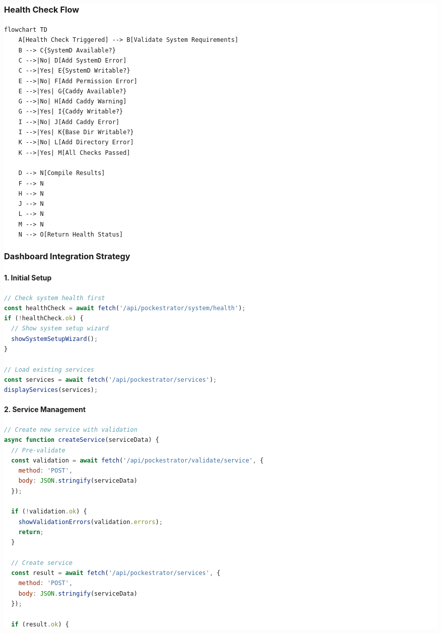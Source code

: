 ### Health Check Flow

```mermaid
flowchart TD
    A[Health Check Triggered] --> B[Validate System Requirements]
    B --> C{SystemD Available?}
    C -->|No| D[Add SystemD Error]
    C -->|Yes| E{SystemD Writable?}
    E -->|No| F[Add Permission Error]
    E -->|Yes| G{Caddy Available?}
    G -->|No| H[Add Caddy Warning]
    G -->|Yes| I{Caddy Writable?}
    I -->|No| J[Add Caddy Error]
    I -->|Yes| K{Base Dir Writable?}
    K -->|No| L[Add Directory Error]
    K -->|Yes| M[All Checks Passed]
    
    D --> N[Compile Results]
    F --> N
    H --> N
    J --> N
    L --> N
    M --> N
    N --> O[Return Health Status]
```

### Dashboard Integration Strategy

#### 1. **Initial Setup**
```javascript
// Check system health first
const healthCheck = await fetch('/api/pockestrator/system/health');
if (!healthCheck.ok) {
  // Show system setup wizard
  showSystemSetupWizard();
}

// Load existing services
const services = await fetch('/api/pockestrator/services');
displayServices(services);
```

#### 2. **Service Management**
```javascript
// Create new service with validation
async function createService(serviceData) {
  // Pre-validate
  const validation = await fetch('/api/pockestrator/validate/service', {
    method: 'POST',
    body: JSON.stringify(serviceData)
  });
  
  if (!validation.ok) {
    showValidationErrors(validation.errors);
    return;
  }
  
  // Create service
  const result = await fetch('/api/pockestrator/services', {
    method: 'POST',
    body: JSON.stringify(serviceData)
  });
  
  if (result.ok) {
```